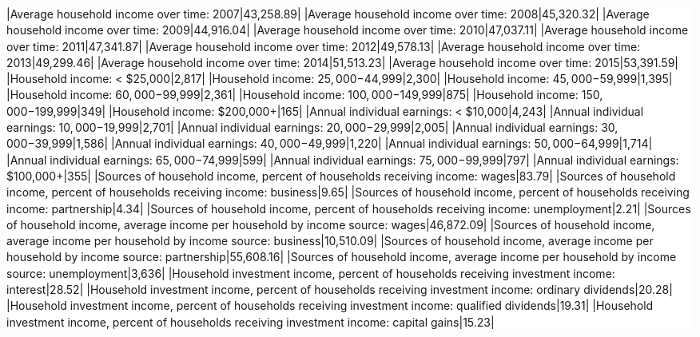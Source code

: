 |Average household income over time: 2007|43,258.89|
|Average household income over time: 2008|45,320.32|
|Average household income over time: 2009|44,916.04|
|Average household income over time: 2010|47,037.11|
|Average household income over time: 2011|47,341.87|
|Average household income over time: 2012|49,578.13|
|Average household income over time: 2013|49,299.46|
|Average household income over time: 2014|51,513.23|
|Average household income over time: 2015|53,391.59|
|Household income: < $25,000|2,817|
|Household income: $25,000-$44,999|2,300|
|Household income: $45,000-$59,999|1,395|
|Household income: $60,000-$99,999|2,361|
|Household income: $100,000-$149,999|875|
|Household income: $150,000-$199,999|349|
|Household income: $200,000+|165|
|Annual individual earnings: < $10,000|4,243|
|Annual individual earnings: $10,000-$19,999|2,701|
|Annual individual earnings: $20,000-$29,999|2,005|
|Annual individual earnings: $30,000-$39,999|1,586|
|Annual individual earnings: $40,000-$49,999|1,220|
|Annual individual earnings: $50,000-$64,999|1,714|
|Annual individual earnings: $65,000-$74,999|599|
|Annual individual earnings: $75,000-$99,999|797|
|Annual individual earnings: $100,000+|355|
|Sources of household income, percent of households receiving income: wages|83.79|
|Sources of household income, percent of households receiving income: business|9.65|
|Sources of household income, percent of households receiving income: partnership|4.34|
|Sources of household income, percent of households receiving income: unemployment|2.21|
|Sources of household income, average income per household by income source: wages|46,872.09|
|Sources of household income, average income per household by income source: business|10,510.09|
|Sources of household income, average income per household by income source: partnership|55,608.16|
|Sources of household income, average income per household by income source: unemployment|3,636|
|Household investment income, percent of households receiving investment income: interest|28.52|
|Household investment income, percent of households receiving investment income: ordinary dividends|20.28|
|Household investment income, percent of households receiving investment income: qualified dividends|19.31|
|Household investment income, percent of households receiving investment income: capital gains|15.23|